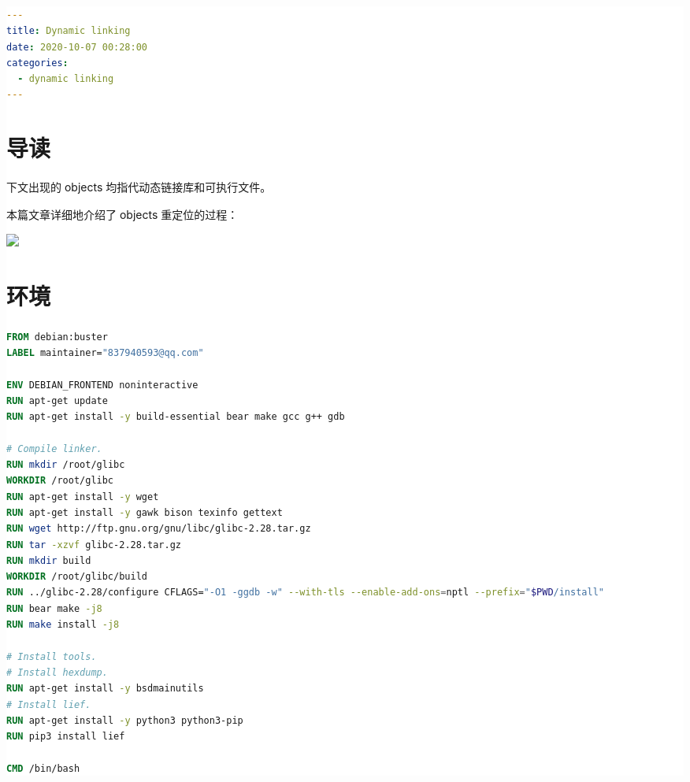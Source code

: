 ```yaml
---
title: Dynamic linking
date: 2020-10-07 00:28:00
categories:
  - dynamic linking
---
```



# 导读

下文出现的 objects 均指代动态链接库和可执行文件。

本篇文章详细地介绍了 objects 重定位的过程：

![](http://junbin-hexo-img.oss-cn-beijing.aliyuncs.com/dynamic-linking/guide.png)

# 环境

```dockerfile
FROM debian:buster
LABEL maintainer="837940593@qq.com"

ENV DEBIAN_FRONTEND noninteractive
RUN apt-get update
RUN apt-get install -y build-essential bear make gcc g++ gdb

# Compile linker.
RUN mkdir /root/glibc
WORKDIR /root/glibc
RUN apt-get install -y wget
RUN apt-get install -y gawk bison texinfo gettext
RUN wget http://ftp.gnu.org/gnu/libc/glibc-2.28.tar.gz
RUN tar -xzvf glibc-2.28.tar.gz
RUN mkdir build
WORKDIR /root/glibc/build
RUN ../glibc-2.28/configure CFLAGS="-O1 -ggdb -w" --with-tls --enable-add-ons=nptl --prefix="$PWD/install"
RUN bear make -j8
RUN make install -j8

# Install tools.
# Install hexdump.
RUN apt-get install -y bsdmainutils
# Install lief.
RUN apt-get install -y python3 python3-pip
RUN pip3 install lief

CMD /bin/bash
```
